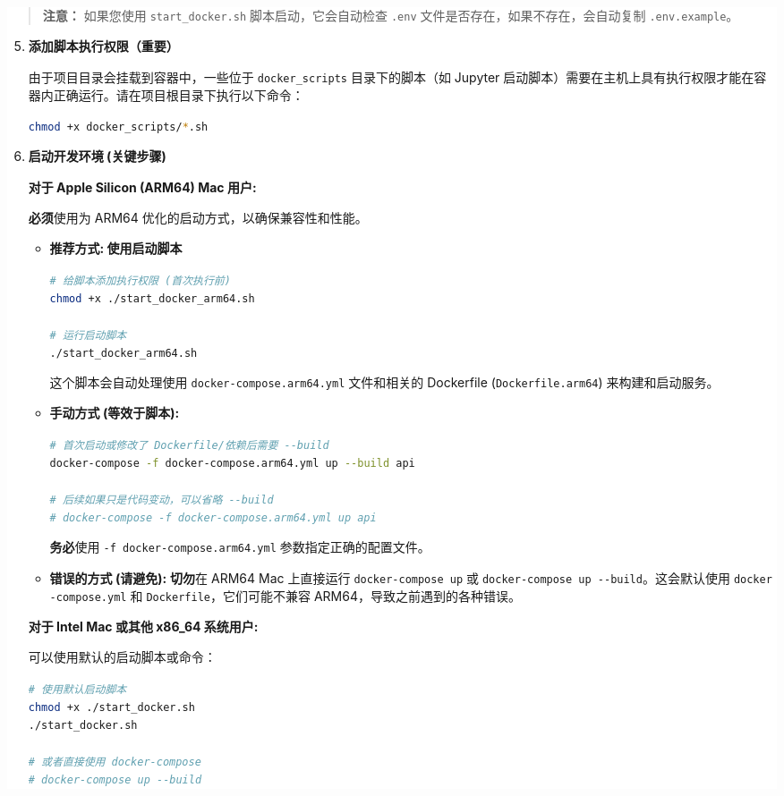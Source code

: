    > **注意：** 如果您使用 `start_docker.sh` 脚本启动，它会自动检查 `.env` 文件是否存在，如果不存在，会自动复制 `.env.example`。

5. **添加脚本执行权限（重要）**

   由于项目目录会挂载到容器中，一些位于 `docker_scripts` 目录下的脚本（如 Jupyter 启动脚本）需要在主机上具有执行权限才能在容器内正确运行。请在项目根目录下执行以下命令：

   ```bash
   chmod +x docker_scripts/*.sh
   ```

6. **启动开发环境 (关键步骤)**

   **对于 Apple Silicon (ARM64) Mac 用户:**

   **必须**使用为 ARM64 优化的启动方式，以确保兼容性和性能。

   *   **推荐方式: 使用启动脚本**
       ```bash
       # 给脚本添加执行权限 (首次执行前)
       chmod +x ./start_docker_arm64.sh

       # 运行启动脚本
       ./start_docker_arm64.sh
       ```
       这个脚本会自动处理使用 `docker-compose.arm64.yml` 文件和相关的 Dockerfile (`Dockerfile.arm64`) 来构建和启动服务。

   *   **手动方式 (等效于脚本):**
       ```bash
       # 首次启动或修改了 Dockerfile/依赖后需要 --build
       docker-compose -f docker-compose.arm64.yml up --build api

       # 后续如果只是代码变动，可以省略 --build
       # docker-compose -f docker-compose.arm64.yml up api
       ```
       **务必**使用 `-f docker-compose.arm64.yml` 参数指定正确的配置文件。

   *   **错误的方式 (请避免):**
       **切勿**在 ARM64 Mac 上直接运行 `docker-compose up` 或 `docker-compose up --build`。这会默认使用 `docker-compose.yml` 和 `Dockerfile`，它们可能不兼容 ARM64，导致之前遇到的各种错误。

   **对于 Intel Mac 或其他 x86_64 系统用户:**

   可以使用默认的启动脚本或命令：

   ```bash
   # 使用默认启动脚本
   chmod +x ./start_docker.sh
   ./start_docker.sh

   # 或者直接使用 docker-compose
   # docker-compose up --build
   ```
